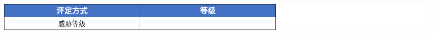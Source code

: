<table><tbody><tr style="-webkit-tap-highlight-color: transparent;margin: 0px;padding: 0px;outline: 0px;max-width: 100%;box-sizing: border-box !important;overflow-wrap: break-word !important;height: 18.3pt;"><td data-colwidth="274" width="274" valign="top" style="-webkit-tap-highlight-color: transparent;margin: 0px;padding: 0cm 5.4pt;outline: 0px;overflow-wrap: break-word !important;word-break: break-all;hyphens: auto;border: 1pt solid windowtext;max-width: 100%;box-sizing: border-box !important;background: rgb(68, 114, 196);height: 18.3pt;"><p style="-webkit-tap-highlight-color: transparent;margin: 0px;padding: 0px;outline: 0px;max-width: 100%;box-sizing: border-box !important;overflow-wrap: break-word !important;clear: both;min-height: 1em;text-align: center;"><b style="-webkit-tap-highlight-color: transparent;margin: 0px;padding: 0px;outline: 0px;max-width: 100%;box-sizing: border-box !important;overflow-wrap: break-word !important;"><span style="-webkit-tap-highlight-color: transparent;margin: 0px;padding: 0px;outline: 0px;max-width: 100%;box-sizing: border-box !important;overflow-wrap: break-word !important;font-size: 11.5pt;color: white;letter-spacing: 0.4pt;"><span leaf="" style="-webkit-tap-highlight-color: transparent;margin: 0px;padding: 0px;outline: 0px;max-width: 100%;box-sizing: border-box !important;overflow-wrap: break-word !important;">评定方式</span></span></b><span style="-webkit-tap-highlight-color: transparent;margin: 0px;padding: 0px;outline: 0px;max-width: 100%;box-sizing: border-box !important;overflow-wrap: break-word !important;font-size: 13pt;font-family: 等线;color: rgb(34, 34, 34);letter-spacing: 0.4pt;"><o:p style="-webkit-tap-highlight-color: transparent;margin: 0px;padding: 0px;outline: 0px;max-width: 100%;box-sizing: border-box !important;overflow-wrap: break-word !important;"></o:p></span></p></td><td data-colwidth="274" width="274" valign="top" style="-webkit-tap-highlight-color: transparent;margin: 0px;padding: 0cm 5.4pt;outline: 0px;overflow-wrap: break-word !important;word-break: break-all;hyphens: auto;border-top: 1pt solid windowtext;border-right: 1pt solid windowtext;border-bottom: 1pt solid windowtext;border-left: none;border-image: initial;max-width: 100%;box-sizing: border-box !important;background: rgb(68, 114, 196);height: 18.3pt;"><p style="-webkit-tap-highlight-color: transparent;margin: 0px;padding: 0px;outline: 0px;max-width: 100%;box-sizing: border-box !important;overflow-wrap: break-word !important;clear: both;min-height: 1em;text-align: center;word-break: break-all;"><b style="-webkit-tap-highlight-color: transparent;margin: 0px;padding: 0px;outline: 0px;max-width: 100%;box-sizing: border-box !important;overflow-wrap: break-word !important;"><span style="-webkit-tap-highlight-color: transparent;margin: 0px;padding: 0px;outline: 0px;max-width: 100%;box-sizing: border-box !important;overflow-wrap: break-word !important;font-size: 11.5pt;color: white;letter-spacing: 0.4pt;"><span leaf="" style="-webkit-tap-highlight-color: transparent;margin: 0px;padding: 0px;outline: 0px;max-width: 100%;box-sizing: border-box !important;overflow-wrap: break-word !important;">等级</span></span></b><span style="-webkit-tap-highlight-color: transparent;margin: 0px;padding: 0px;outline: 0px;max-width: 100%;box-sizing: border-box !important;overflow-wrap: break-word !important;font-size: 13pt;font-family: 等线;color: rgb(34, 34, 34);letter-spacing: 0.4pt;"><o:p style="-webkit-tap-highlight-color: transparent;margin: 0px;padding: 0px;outline: 0px;max-width: 100%;box-sizing: border-box !important;overflow-wrap: break-word !important;"></o:p></span></p></td></tr><tr style="-webkit-tap-highlight-color: transparent;margin: 0px;padding: 0px;outline: 0px;max-width: 100%;box-sizing: border-box !important;overflow-wrap: break-word !important;height: 18.65pt;"><td data-colwidth="274" width="274" valign="top" style="-webkit-tap-highlight-color: transparent;margin: 0px;padding: 0cm 5.4pt;outline: 0px;overflow-wrap: break-word !important;word-break: break-all;hyphens: auto;border-top: none;border-right: 1pt solid windowtext;border-bottom: 1pt solid windowtext;border-left: 1pt solid windowtext;border-image: initial;max-width: 100%;box-sizing: border-box !important;height: 18.65pt;"><p style="-webkit-tap-highlight-color: transparent;margin: 0px;padding: 0px;outline: 0px;max-width: 100%;box-sizing: border-box !important;overflow-wrap: break-word !important;clear: both;min-height: 1em;text-align: center;"><span style="-webkit-tap-highlight-color: transparent;margin: 0px;padding: 0px;outline: 0px;max-width: 100%;box-sizing: border-box !important;overflow-wrap: break-word !important;font-size: 10pt;color: rgb(34, 34, 34);letter-spacing: 0.4pt;"><span leaf="" style="-webkit-tap-highlight-color: transparent;margin: 0px;padding: 0px;outline: 0px;max-width: 100%;box-sizing: border-box !important;overflow-wrap: break-word !important;">威胁等级</span></span><span style="-webkit-tap-highlight-color: transparent;margin: 0px;padding: 0px;outline: 0px;max-width: 100%;box-sizing: border-box !important;overflow-wrap: break-word !important;font-size: 13pt;font-family: 等线;color: rgb(34, 34, 34);letter-spacing: 0.4pt;"><o:p style="-webkit-tap-highlight-color: transparent;margin: 0px;padding: 0px;outline: 0px;max-width: 100%;box-sizing: border-box !important;overflow-wrap: break-word !important;"></o:p></span></p></td><td data-colwidth="274" width="274" valign="top" style="-webkit-tap-highlight-color: transparent;margin: 0px;padding: 0cm 5.4pt;outline: 0px;overflow-wrap: break-word !important;word-break: break-all;hyphens: auto;border-top: none;border-right: 1pt solid windowtext;border-bottom: 1pt solid windowtext;border-left: none;border-image: initial;max-width: 100%;box-sizing: border-box !important;height: 18.65pt;">